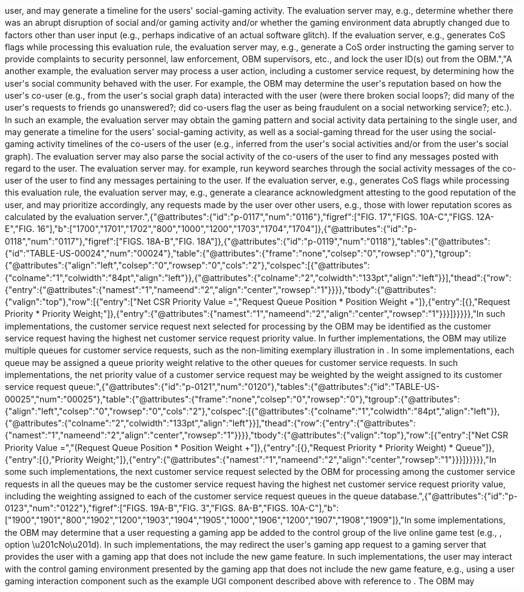 user, and may generate a timeline for the users' social-gaming activity. The evaluation server may, e.g., determine whether there was an abrupt disruption of social and\/or gaming activity and\/or whether the gaming environment data abruptly changed due to factors other than user input (e.g., perhaps indicative of an actual software glitch). If the evaluation server, e.g., generates CoS flags while processing this evaluation rule, the evaluation server may, e.g., generate a CoS order instructing the gaming server to provide complaints to security personnel, law enforcement, OBM supervisors, etc., and lock the user ID(s) out from the OBM.","A another example, the evaluation server may process a user action, including a customer service request, by determining how the user's social community behaved with the user. For example, the OBM may determine the user's reputation based on how the user's co-user (e.g., from the user's social graph data) interacted with the user (were there broken social loops?; did many of the user's requests to friends go unanswered?; did co-users flag the user as being fraudulent on a social networking service?; etc.). In such an example, the evaluation server may obtain the gaming pattern and social activity data pertaining to the single user, and may generate a timeline for the users' social-gaming activity, as well as a social-gaming thread for the user using the social-gaming activity timelines of the co-users of the user (e.g., inferred from the user's social activities and\/or from the user's social graph). The evaluation server may also parse the social activity of the co-users of the user to find any messages posted with regard to the user. The evaluation server may. for example, run keyword searches through the social activity messages of the co-user of the user to find any messages pertaining to the user. If the evaluation server, e.g., generates CoS flags while processing this evaluation rule, the evaluation server may, e.g., generate a clearance acknowledgment attesting to the good reputation of the user, and may prioritize accordingly, any requests made by the user over other users, e.g., those with lower reputation scores as calculated by the evaluation server.",{"@attributes":{"id":"p-0117","num":"0116"},"figref":["FIG. 17","FIGS. 10A-C","FIGS. 12A-E","FIG. 16"],"b":["1700","1701","1702","800","1000","1200","1703","1704","1704"]},{"@attributes":{"id":"p-0118","num":"0117"},"figref":["FIGS. 18A-B","FIG. 18A"]},{"@attributes":{"id":"p-0119","num":"0118"},"tables":{"@attributes":{"id":"TABLE-US-00024","num":"00024"},"table":{"@attributes":{"frame":"none","colsep":"0","rowsep":"0"},"tgroup":{"@attributes":{"align":"left","colsep":"0","rowsep":"0","cols":"2"},"colspec":[{"@attributes":{"colname":"1","colwidth":"84pt","align":"left"}},{"@attributes":{"colname":"2","colwidth":"133pt","align":"left"}}],"thead":{"row":{"entry":{"@attributes":{"namest":"1","nameend":"2","align":"center","rowsep":"1"}}}},"tbody":{"@attributes":{"valign":"top"},"row":[{"entry":["Net CSR Priority Value =","Request Queue Position * Position Weight +"]},{"entry":[{},"Request Priority * Priority Weight;"]},{"entry":{"@attributes":{"namest":"1","nameend":"2","align":"center","rowsep":"1"}}}]}}}}},"In such implementations, the customer service request next selected for processing by the OBM may be identified as the customer service request having the highest net customer service request priority value. In further implementations, the OBM may utilize multiple queues for customer service requests, such as the non-limiting exemplary illustration in . In some implementations, each queue may be assigned a queue priority weight relative to the other queues for customer service requests. In such implementations, the net priority value of a customer service request may be weighted by the weight assigned to its customer service request queue:",{"@attributes":{"id":"p-0121","num":"0120"},"tables":{"@attributes":{"id":"TABLE-US-00025","num":"00025"},"table":{"@attributes":{"frame":"none","colsep":"0","rowsep":"0"},"tgroup":{"@attributes":{"align":"left","colsep":"0","rowsep":"0","cols":"2"},"colspec":[{"@attributes":{"colname":"1","colwidth":"84pt","align":"left"}},{"@attributes":{"colname":"2","colwidth":"133pt","align":"left"}}],"thead":{"row":{"entry":{"@attributes":{"namest":"1","nameend":"2","align":"center","rowsep":"1"}}}},"tbody":{"@attributes":{"valign":"top"},"row":[{"entry":["Net CSR Priority Value =","(Request Queue Position * Position Weight +"]},{"entry":[{},"Request Priority * Priority Weight) * Queue"]},{"entry":[{},"Priority Weight;"]},{"entry":{"@attributes":{"namest":"1","nameend":"2","align":"center","rowsep":"1"}}}]}}}}},"In some such implementations, the next customer service request selected by the OBM for processing among the customer service requests in all the queues may be the customer service request having the highest net customer service request priority value, including the weighting assigned to each of the customer service request queues in the queue database.",{"@attributes":{"id":"p-0123","num":"0122"},"figref":["FIGS. 19A-B","FIG. 3","FIGS. 8A-B","FIGS. 10A-C"],"b":["1900","1901","800","1902","1200","1903","1904","1905","1000","1906","1200","1907","1908","1909"]},"In some implementations, the OBM may determine that a user requesting a gaming app be added to the control group of the live online game test (e.g., , option \u201cNo\u201d). In such implementations, the may redirect the user's gaming app request to a gaming server that provides  the user with a gaming app that does not include the new game feature. In such implementations, the user may interact  with the control gaming environment presented by the gaming app that does not include the new game feature, e.g., using a user gaming interaction component such as the example UGI  component described above with reference to . The OBM may